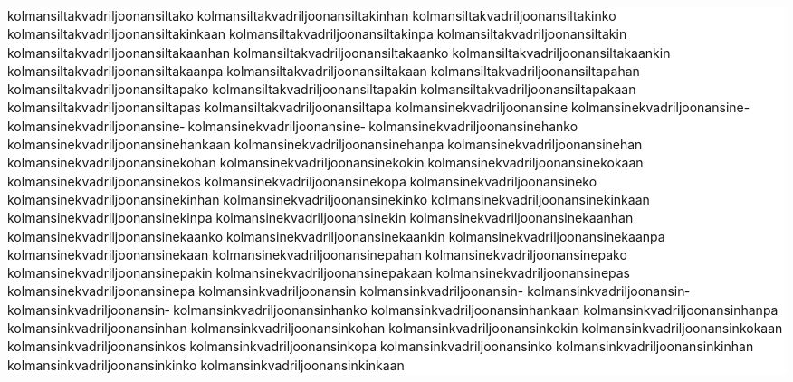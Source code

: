 kolmansiltakvadriljoonansiltako
kolmansiltakvadriljoonansiltakinhan
kolmansiltakvadriljoonansiltakinko
kolmansiltakvadriljoonansiltakinkaan
kolmansiltakvadriljoonansiltakinpa
kolmansiltakvadriljoonansiltakin
kolmansiltakvadriljoonansiltakaanhan
kolmansiltakvadriljoonansiltakaanko
kolmansiltakvadriljoonansiltakaankin
kolmansiltakvadriljoonansiltakaanpa
kolmansiltakvadriljoonansiltakaan
kolmansiltakvadriljoonansiltapahan
kolmansiltakvadriljoonansiltapako
kolmansiltakvadriljoonansiltapakin
kolmansiltakvadriljoonansiltapakaan
kolmansiltakvadriljoonansiltapas
kolmansiltakvadriljoonansiltapa
kolmansinekvadriljoonansine
kolmansinekvadriljoonansine-
kolmansinekvadriljoonansine‐
kolmansinekvadriljoonansine‑
kolmansinekvadriljoonansinehanko
kolmansinekvadriljoonansinehankaan
kolmansinekvadriljoonansinehanpa
kolmansinekvadriljoonansinehan
kolmansinekvadriljoonansinekohan
kolmansinekvadriljoonansinekokin
kolmansinekvadriljoonansinekokaan
kolmansinekvadriljoonansinekos
kolmansinekvadriljoonansinekopa
kolmansinekvadriljoonansineko
kolmansinekvadriljoonansinekinhan
kolmansinekvadriljoonansinekinko
kolmansinekvadriljoonansinekinkaan
kolmansinekvadriljoonansinekinpa
kolmansinekvadriljoonansinekin
kolmansinekvadriljoonansinekaanhan
kolmansinekvadriljoonansinekaanko
kolmansinekvadriljoonansinekaankin
kolmansinekvadriljoonansinekaanpa
kolmansinekvadriljoonansinekaan
kolmansinekvadriljoonansinepahan
kolmansinekvadriljoonansinepako
kolmansinekvadriljoonansinepakin
kolmansinekvadriljoonansinepakaan
kolmansinekvadriljoonansinepas
kolmansinekvadriljoonansinepa
kolmansinkvadriljoonansin
kolmansinkvadriljoonansin-
kolmansinkvadriljoonansin‐
kolmansinkvadriljoonansin‑
kolmansinkvadriljoonansinhanko
kolmansinkvadriljoonansinhankaan
kolmansinkvadriljoonansinhanpa
kolmansinkvadriljoonansinhan
kolmansinkvadriljoonansinkohan
kolmansinkvadriljoonansinkokin
kolmansinkvadriljoonansinkokaan
kolmansinkvadriljoonansinkos
kolmansinkvadriljoonansinkopa
kolmansinkvadriljoonansinko
kolmansinkvadriljoonansinkinhan
kolmansinkvadriljoonansinkinko
kolmansinkvadriljoonansinkinkaan